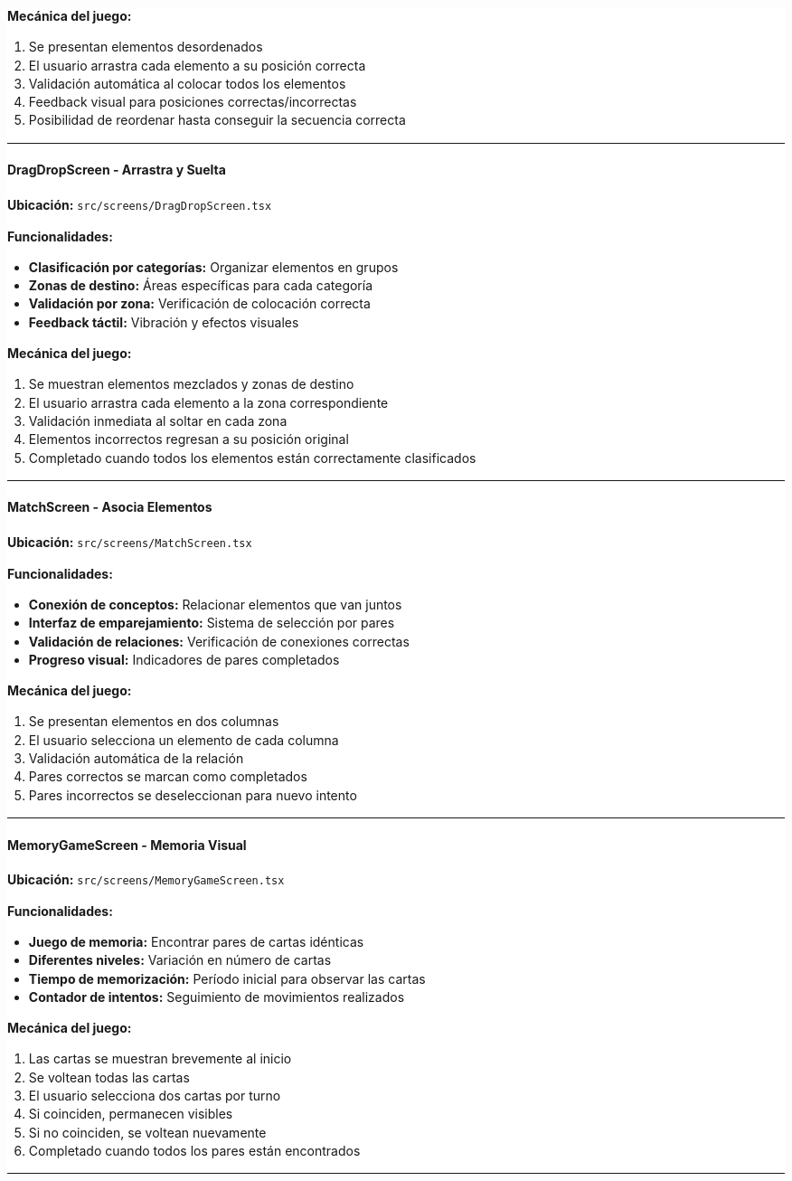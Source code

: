**Mecánica del juego:**
1. Se presentan elementos desordenados
2. El usuario arrastra cada elemento a su posición correcta
3. Validación automática al colocar todos los elementos
4. Feedback visual para posiciones correctas/incorrectas
5. Posibilidad de reordenar hasta conseguir la secuencia correcta

---

#### **DragDropScreen** - Arrastra y Suelta
**Ubicación:** `src/screens/DragDropScreen.tsx`

**Funcionalidades:**
- **Clasificación por categorías:** Organizar elementos en grupos
- **Zonas de destino:** Áreas específicas para cada categoría
- **Validación por zona:** Verificación de colocación correcta
- **Feedback táctil:** Vibración y efectos visuales

**Mecánica del juego:**
1. Se muestran elementos mezclados y zonas de destino
2. El usuario arrastra cada elemento a la zona correspondiente
3. Validación inmediata al soltar en cada zona
4. Elementos incorrectos regresan a su posición original
5. Completado cuando todos los elementos están correctamente clasificados

---

#### **MatchScreen** - Asocia Elementos
**Ubicación:** `src/screens/MatchScreen.tsx`

**Funcionalidades:**
- **Conexión de conceptos:** Relacionar elementos que van juntos
- **Interfaz de emparejamiento:** Sistema de selección por pares
- **Validación de relaciones:** Verificación de conexiones correctas
- **Progreso visual:** Indicadores de pares completados

**Mecánica del juego:**
1. Se presentan elementos en dos columnas
2. El usuario selecciona un elemento de cada columna
3. Validación automática de la relación
4. Pares correctos se marcan como completados
5. Pares incorrectos se deseleccionan para nuevo intento

---

#### **MemoryGameScreen** - Memoria Visual
**Ubicación:** `src/screens/MemoryGameScreen.tsx`

**Funcionalidades:**
- **Juego de memoria:** Encontrar pares de cartas idénticas
- **Diferentes niveles:** Variación en número de cartas
- **Tiempo de memorización:** Período inicial para observar las cartas
- **Contador de intentos:** Seguimiento de movimientos realizados

**Mecánica del juego:**
1. Las cartas se muestran brevemente al inicio
2. Se voltean todas las cartas
3. El usuario selecciona dos cartas por turno
4. Si coinciden, permanecen visibles
5. Si no coinciden, se voltean nuevamente
6. Completado cuando todos los pares están encontrados

---